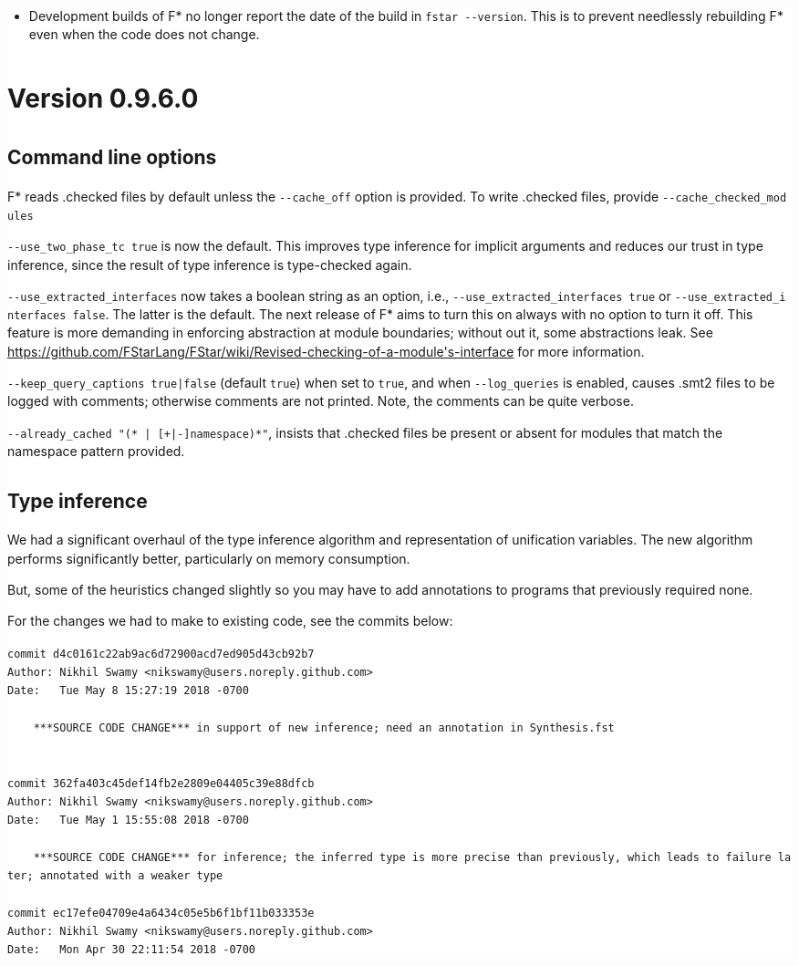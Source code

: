    * Development builds of F\* no longer report the date of the build
     in `fstar --version`. This is to prevent needlessly rebuilding
     F\* even when the code does not change.

# Version 0.9.6.0

## Command line options

   F* reads .checked files by default unless the `--cache_off` option is provided.
   To write .checked files, provide `--cache_checked_modules`

   `--use_two_phase_tc true` is now the default. This improves type
   inference for implicit arguments and reduces our trust in type
   inference, since the result of type inference is type-checked
   again.

   `--use_extracted_interfaces` now takes a boolean string as an
   option, i.e., `--use_extracted_interfaces true` or
   `--use_extracted_interfaces false`. The latter is the default. The
   next release of F* aims to turn this on always with no option to
   turn it off. This feature is more demanding in enforcing
   abstraction at module boundaries; without out it, some abstractions
   leak. See
   https://github.com/FStarLang/FStar/wiki/Revised-checking-of-a-module's-interface
   for more information.

   `--keep_query_captions true|false` (default `true`) when set to `true`,
   and when `--log_queries` is enabled, causes .smt2 files to be logged with
   comments; otherwise comments are not printed. Note, the comments
   can be quite verbose.

   `--already_cached "(* | [+|-]namespace)*"`, insists that .checked files be
   present or absent for modules that match the namespace pattern provided.

## Type inference

   We had a significant overhaul of the type inference algorithm and
   representation of unification variables. The new algorithm performs
   significantly better, particularly on memory consumption.

   But, some of the heuristics changed slightly so you may have to add
   annotations to programs that previously required none.

   For the changes we had to make to existing code, see the commits
   below:

```
commit d4c0161c22ab9ac6d72900acd7ed905d43cb92b7
Author: Nikhil Swamy <nikswamy@users.noreply.github.com>
Date:   Tue May 8 15:27:19 2018 -0700

    ***SOURCE CODE CHANGE*** in support of new inference; need an annotation in Synthesis.fst


commit 362fa403c45def14fb2e2809e04405c39e88dfcb
Author: Nikhil Swamy <nikswamy@users.noreply.github.com>
Date:   Tue May 1 15:55:08 2018 -0700

    ***SOURCE CODE CHANGE*** for inference; the inferred type is more precise than previously, which leads to failure later; annotated with a weaker type

commit ec17efe04709e4a6434c05e5b6f1bf11b033353e
Author: Nikhil Swamy <nikswamy@users.noreply.github.com>
Date:   Mon Apr 30 22:11:54 2018 -0700

```
